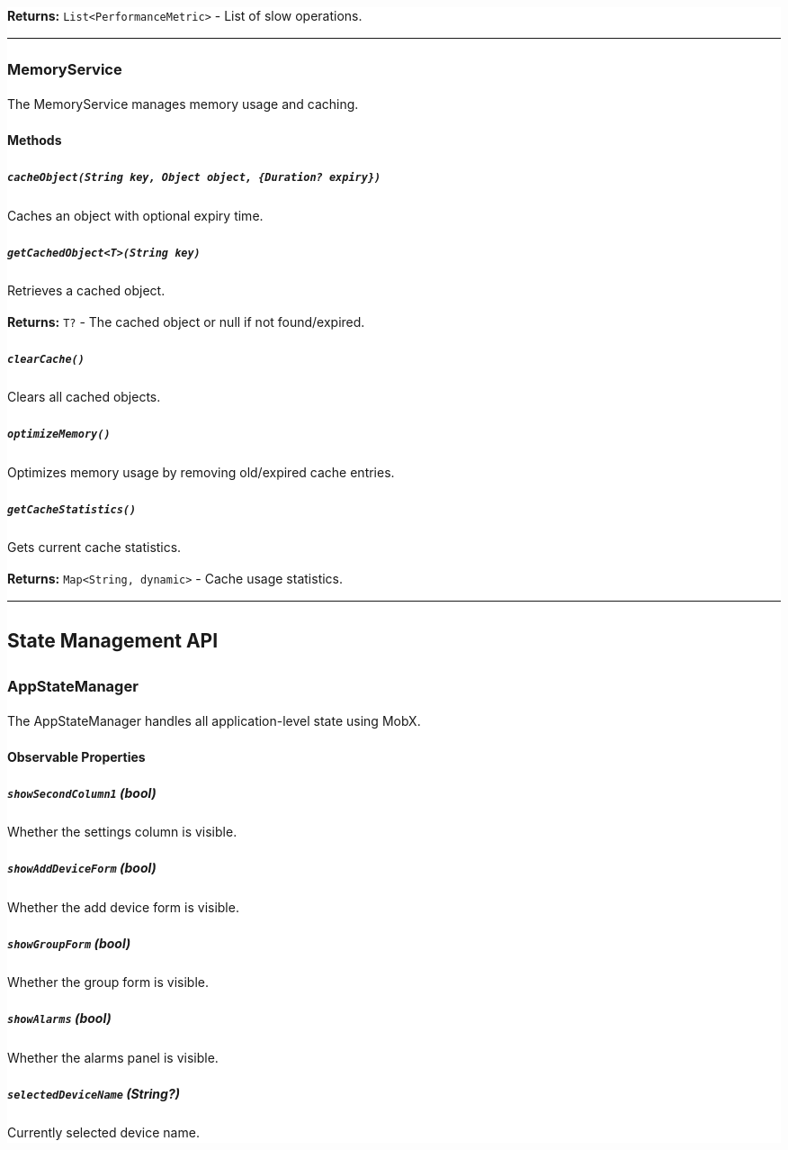 **Returns:** `List<PerformanceMetric>` - List of slow operations.

---

### MemoryService

The MemoryService manages memory usage and caching.

#### Methods

##### `cacheObject(String key, Object object, {Duration? expiry})`
Caches an object with optional expiry time.

##### `getCachedObject<T>(String key)`
Retrieves a cached object.

**Returns:** `T?` - The cached object or null if not found/expired.

##### `clearCache()`
Clears all cached objects.

##### `optimizeMemory()`
Optimizes memory usage by removing old/expired cache entries.

##### `getCacheStatistics()`
Gets current cache statistics.

**Returns:** `Map<String, dynamic>` - Cache usage statistics.

---

## State Management API

### AppStateManager

The AppStateManager handles all application-level state using MobX.

#### Observable Properties

##### `showSecondColumn1` (bool)
Whether the settings column is visible.

##### `showAddDeviceForm` (bool)
Whether the add device form is visible.

##### `showGroupForm` (bool)
Whether the group form is visible.

##### `showAlarms` (bool)
Whether the alarms panel is visible.

##### `selectedDeviceName` (String?)
Currently selected device name.
